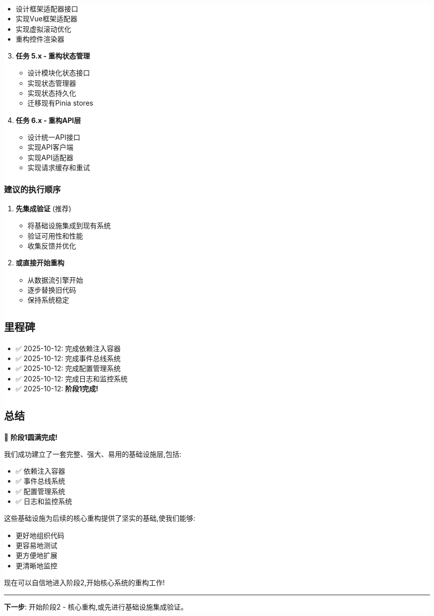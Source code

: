    - 设计框架适配器接口
   - 实现Vue框架适配器
   - 实现虚拟滚动优化
   - 重构控件渲染器

3. **任务 5.x - 重构状态管理**

   - 设计模块化状态接口
   - 实现状态管理器
   - 实现状态持久化
   - 迁移现有Pinia stores

4. **任务 6.x - 重构API层**
   - 设计统一API接口
   - 实现API客户端
   - 实现API适配器
   - 实现请求缓存和重试

### 建议的执行顺序

1. **先集成验证** (推荐)

   - 将基础设施集成到现有系统
   - 验证可用性和性能
   - 收集反馈并优化

2. **或直接开始重构**
   - 从数据流引擎开始
   - 逐步替换旧代码
   - 保持系统稳定

## 里程碑

- ✅ 2025-10-12: 完成依赖注入容器
- ✅ 2025-10-12: 完成事件总线系统
- ✅ 2025-10-12: 完成配置管理系统
- ✅ 2025-10-12: 完成日志和监控系统
- ✅ 2025-10-12: **阶段1完成!**

## 总结

🎉 **阶段1圆满完成!**

我们成功建立了一套完整、强大、易用的基础设施层,包括:

- ✅ 依赖注入容器
- ✅ 事件总线系统
- ✅ 配置管理系统
- ✅ 日志和监控系统

这些基础设施为后续的核心重构提供了坚实的基础,使我们能够:

- 更好地组织代码
- 更容易地测试
- 更方便地扩展
- 更清晰地监控

现在可以自信地进入阶段2,开始核心系统的重构工作!

---

**下一步**: 开始阶段2 - 核心重构,或先进行基础设施集成验证。
